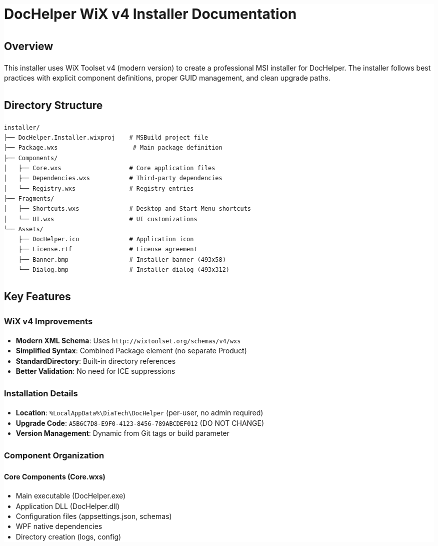 # DocHelper WiX v4 Installer Documentation

## Overview

This installer uses WiX Toolset v4 (modern version) to create a professional MSI installer for DocHelper. The installer follows best practices with explicit component definitions, proper GUID management, and clean upgrade paths.

## Directory Structure

```
installer/
├── DocHelper.Installer.wixproj    # MSBuild project file
├── Package.wxs                     # Main package definition
├── Components/
│   ├── Core.wxs                   # Core application files
│   ├── Dependencies.wxs           # Third-party dependencies
│   └── Registry.wxs               # Registry entries
├── Fragments/
│   ├── Shortcuts.wxs              # Desktop and Start Menu shortcuts
│   └── UI.wxs                     # UI customizations
└── Assets/
    ├── DocHelper.ico              # Application icon
    ├── License.rtf                # License agreement
    ├── Banner.bmp                 # Installer banner (493x58)
    └── Dialog.bmp                 # Installer dialog (493x312)
```

## Key Features

### WiX v4 Improvements

- **Modern XML Schema**: Uses `http://wixtoolset.org/schemas/v4/wxs`
- **Simplified Syntax**: Combined Package element (no separate Product)
- **StandardDirectory**: Built-in directory references
- **Better Validation**: No need for ICE suppressions

### Installation Details

- **Location**: `%LocalAppData%\DiaTech\DocHelper` (per-user, no admin required)
- **Upgrade Code**: `A5B6C7D8-E9F0-4123-8456-789ABCDEF012` (DO NOT CHANGE)
- **Version Management**: Dynamic from Git tags or build parameter

### Component Organization

#### Core Components (Core.wxs)

- Main executable (DocHelper.exe)
- Application DLL (DocHelper.dll)
- Configuration files (appsettings.json, schemas)
- WPF native dependencies
- Directory creation (logs, config)
